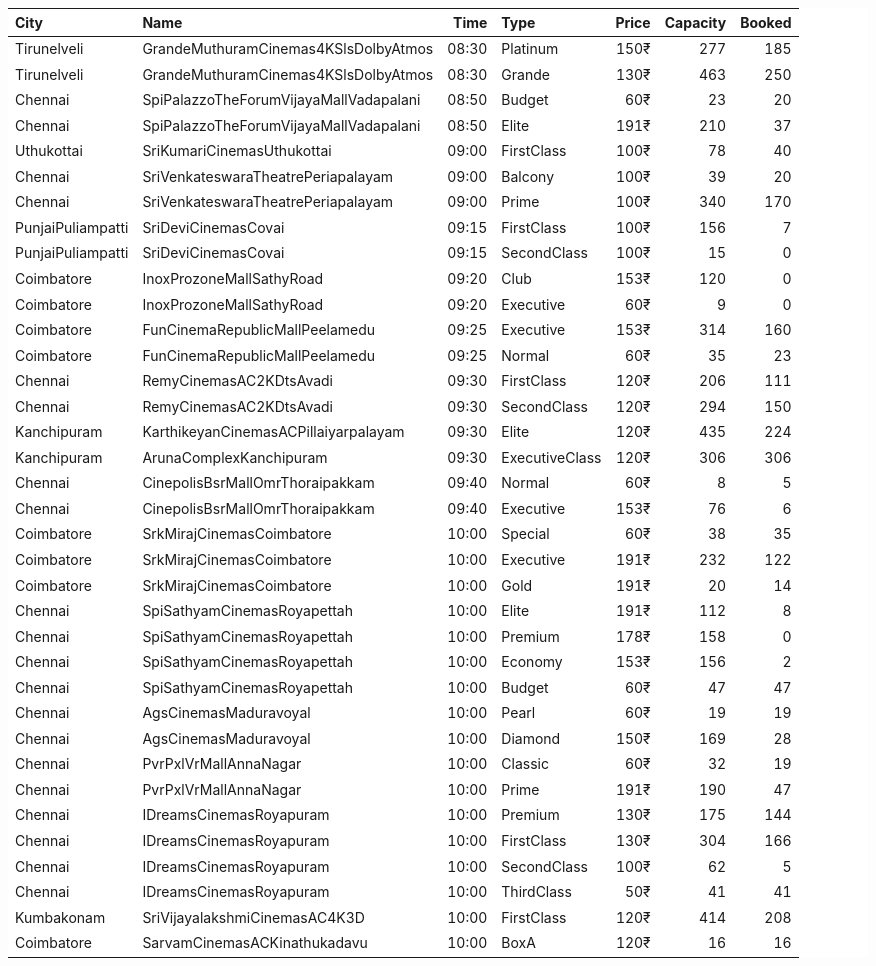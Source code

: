 | City              | Name                                                 |  Time | Type                | Price | Capacity | Booked |
| :---------------- | :--------------------------------------------------- | ----: | :------------------ | ----: | -------: | -----: |
| Tirunelveli       | GrandeMuthuramCinemas4KSlsDolbyAtmos                 | 08:30 | Platinum            |  150₹ |      277 |    185 |
| Tirunelveli       | GrandeMuthuramCinemas4KSlsDolbyAtmos                 | 08:30 | Grande              |  130₹ |      463 |    250 |
| Chennai           | SpiPalazzoTheForumVijayaMallVadapalani               | 08:50 | Budget              |   60₹ |       23 |     20 |
| Chennai           | SpiPalazzoTheForumVijayaMallVadapalani               | 08:50 | Elite               |  191₹ |      210 |     37 |
| Uthukottai        | SriKumariCinemasUthukottai                           | 09:00 | FirstClass          |  100₹ |       78 |     40 |
| Chennai           | SriVenkateswaraTheatrePeriapalayam                   | 09:00 | Balcony             |  100₹ |       39 |     20 |
| Chennai           | SriVenkateswaraTheatrePeriapalayam                   | 09:00 | Prime               |  100₹ |      340 |    170 |
| PunjaiPuliampatti | SriDeviCinemasCovai                                  | 09:15 | FirstClass          |  100₹ |      156 |      7 |
| PunjaiPuliampatti | SriDeviCinemasCovai                                  | 09:15 | SecondClass         |  100₹ |       15 |      0 |
| Coimbatore        | InoxProzoneMallSathyRoad                             | 09:20 | Club                |  153₹ |      120 |      0 |
| Coimbatore        | InoxProzoneMallSathyRoad                             | 09:20 | Executive           |   60₹ |        9 |      0 |
| Coimbatore        | FunCinemaRepublicMallPeelamedu                       | 09:25 | Executive           |  153₹ |      314 |    160 |
| Coimbatore        | FunCinemaRepublicMallPeelamedu                       | 09:25 | Normal              |   60₹ |       35 |     23 |
| Chennai           | RemyCinemasAC2KDtsAvadi                              | 09:30 | FirstClass          |  120₹ |      206 |    111 |
| Chennai           | RemyCinemasAC2KDtsAvadi                              | 09:30 | SecondClass         |  120₹ |      294 |    150 |
| Kanchipuram       | KarthikeyanCinemasACPillaiyarpalayam                 | 09:30 | Elite               |  120₹ |      435 |    224 |
| Kanchipuram       | ArunaComplexKanchipuram                              | 09:30 | ExecutiveClass      |  120₹ |      306 |    306 |
| Chennai           | CinepolisBsrMallOmrThoraipakkam                      | 09:40 | Normal              |   60₹ |        8 |      5 |
| Chennai           | CinepolisBsrMallOmrThoraipakkam                      | 09:40 | Executive           |  153₹ |       76 |      6 |
| Coimbatore        | SrkMirajCinemasCoimbatore                            | 10:00 | Special             |   60₹ |       38 |     35 |
| Coimbatore        | SrkMirajCinemasCoimbatore                            | 10:00 | Executive           |  191₹ |      232 |    122 |
| Coimbatore        | SrkMirajCinemasCoimbatore                            | 10:00 | Gold                |  191₹ |       20 |     14 |
| Chennai           | SpiSathyamCinemasRoyapettah                          | 10:00 | Elite               |  191₹ |      112 |      8 |
| Chennai           | SpiSathyamCinemasRoyapettah                          | 10:00 | Premium             |  178₹ |      158 |      0 |
| Chennai           | SpiSathyamCinemasRoyapettah                          | 10:00 | Economy             |  153₹ |      156 |      2 |
| Chennai           | SpiSathyamCinemasRoyapettah                          | 10:00 | Budget              |   60₹ |       47 |     47 |
| Chennai           | AgsCinemasMaduravoyal                                | 10:00 | Pearl               |   60₹ |       19 |     19 |
| Chennai           | AgsCinemasMaduravoyal                                | 10:00 | Diamond             |  150₹ |      169 |     28 |
| Chennai           | PvrPxlVrMallAnnaNagar                                | 10:00 | Classic             |   60₹ |       32 |     19 |
| Chennai           | PvrPxlVrMallAnnaNagar                                | 10:00 | Prime               |  191₹ |      190 |     47 |
| Chennai           | IDreamsCinemasRoyapuram                              | 10:00 | Premium             |  130₹ |      175 |    144 |
| Chennai           | IDreamsCinemasRoyapuram                              | 10:00 | FirstClass          |  130₹ |      304 |    166 |
| Chennai           | IDreamsCinemasRoyapuram                              | 10:00 | SecondClass         |  100₹ |       62 |      5 |
| Chennai           | IDreamsCinemasRoyapuram                              | 10:00 | ThirdClass          |   50₹ |       41 |     41 |
| Kumbakonam        | SriVijayalakshmiCinemasAC4K3D                        | 10:00 | FirstClass          |  120₹ |      414 |    208 |
| Coimbatore        | SarvamCinemasACKinathukadavu                         | 10:00 | BoxA                |  120₹ |       16 |     16 |